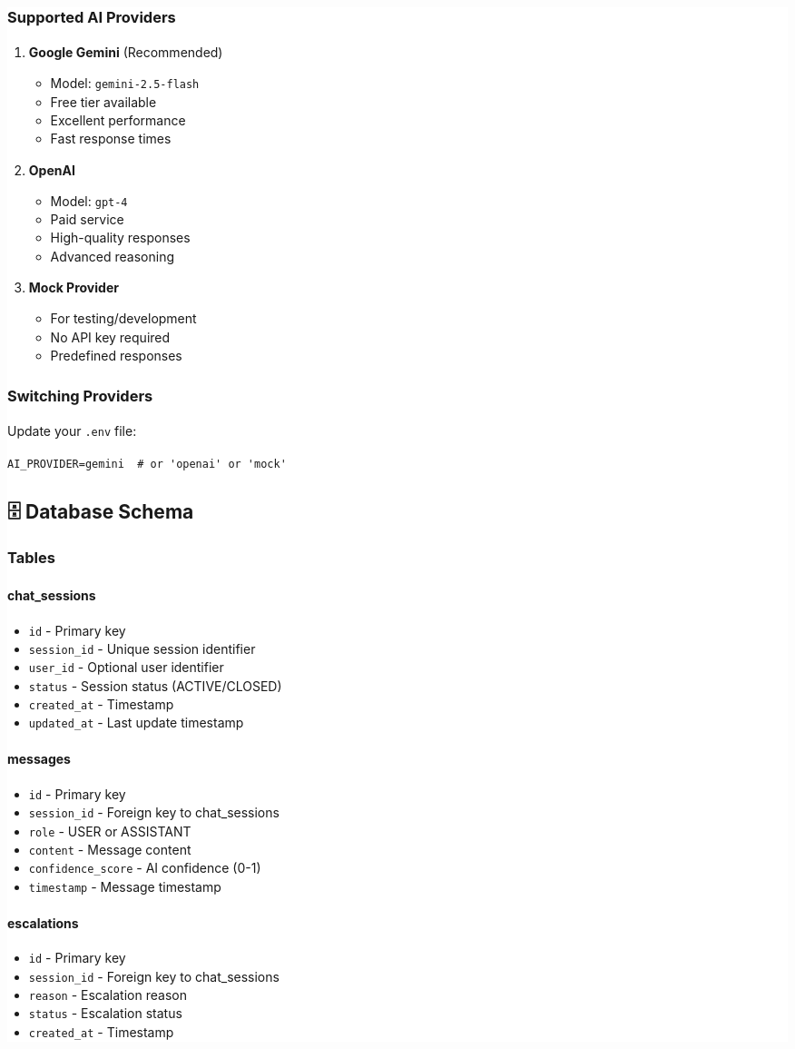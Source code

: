 ### Supported AI Providers

1. **Google Gemini** (Recommended)
   - Model: `gemini-2.5-flash`
   - Free tier available
   - Excellent performance
   - Fast response times

2. **OpenAI**
   - Model: `gpt-4`
   - Paid service
   - High-quality responses
   - Advanced reasoning

3. **Mock Provider**
   - For testing/development
   - No API key required
   - Predefined responses

### Switching Providers
Update your `.env` file:
```env
AI_PROVIDER=gemini  # or 'openai' or 'mock'
```

## 🗄️ Database Schema

### Tables

#### chat_sessions
- `id` - Primary key
- `session_id` - Unique session identifier
- `user_id` - Optional user identifier
- `status` - Session status (ACTIVE/CLOSED)
- `created_at` - Timestamp
- `updated_at` - Last update timestamp

#### messages
- `id` - Primary key
- `session_id` - Foreign key to chat_sessions
- `role` - USER or ASSISTANT
- `content` - Message content
- `confidence_score` - AI confidence (0-1)
- `timestamp` - Message timestamp

#### escalations
- `id` - Primary key
- `session_id` - Foreign key to chat_sessions
- `reason` - Escalation reason
- `status` - Escalation status
- `created_at` - Timestamp
